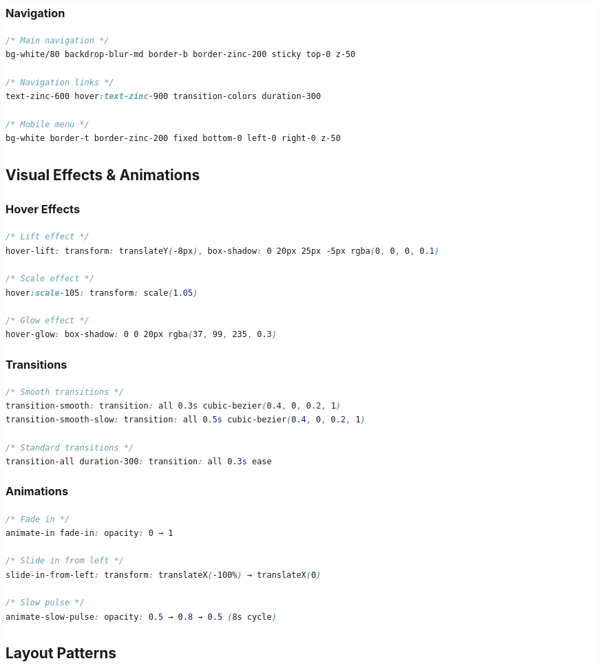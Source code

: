 ### Navigation
```css
/* Main navigation */
bg-white/80 backdrop-blur-md border-b border-zinc-200 sticky top-0 z-50

/* Navigation links */
text-zinc-600 hover:text-zinc-900 transition-colors duration-300

/* Mobile menu */
bg-white border-t border-zinc-200 fixed bottom-0 left-0 right-0 z-50
```

## Visual Effects & Animations

### Hover Effects
```css
/* Lift effect */
hover-lift: transform: translateY(-8px), box-shadow: 0 20px 25px -5px rgba(0, 0, 0, 0.1)

/* Scale effect */
hover:scale-105: transform: scale(1.05)

/* Glow effect */
hover-glow: box-shadow: 0 0 20px rgba(37, 99, 235, 0.3)
```

### Transitions
```css
/* Smooth transitions */
transition-smooth: transition: all 0.3s cubic-bezier(0.4, 0, 0.2, 1)
transition-smooth-slow: transition: all 0.5s cubic-bezier(0.4, 0, 0.2, 1)

/* Standard transitions */
transition-all duration-300: transition: all 0.3s ease
```

### Animations
```css
/* Fade in */
animate-in fade-in: opacity: 0 → 1

/* Slide in from left */
slide-in-from-left: transform: translateX(-100%) → translateX(0)

/* Slow pulse */
animate-slow-pulse: opacity: 0.5 → 0.8 → 0.5 (8s cycle)
```

## Layout Patterns
